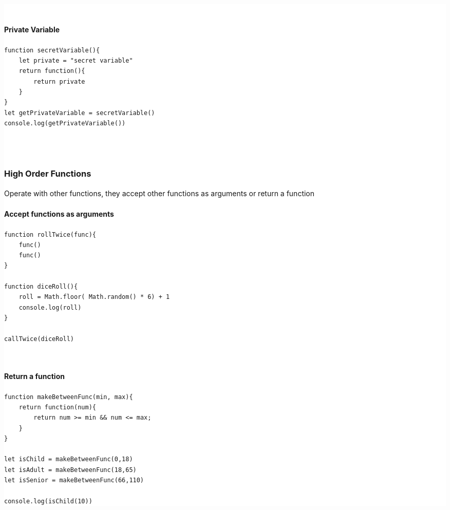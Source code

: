 <br>

#### Private Variable

```
function secretVariable(){
    let private = "secret variable"
    return function(){
        return private
    }
}
let getPrivateVariable = secretVariable()
console.log(getPrivateVariable())
```

<br><br>

### High Order Functions

Operate with other functions, they accept other functions as arguments or return a function
<br>

#### Accept functions as arguments

```
function rollTwice(func){
    func()
    func()
}

function diceRoll(){
    roll = Math.floor( Math.random() * 6) + 1
    console.log(roll)
}

callTwice(diceRoll)
```

<br>

#### Return a function

```
function makeBetweenFunc(min, max){
    return function(num){
        return num >= min && num <= max;
    }
}

let isChild = makeBetweenFunc(0,18)
let isAdult = makeBetweenFunc(18,65)
let isSenior = makeBetweenFunc(66,110)

console.log(isChild(10))
```
